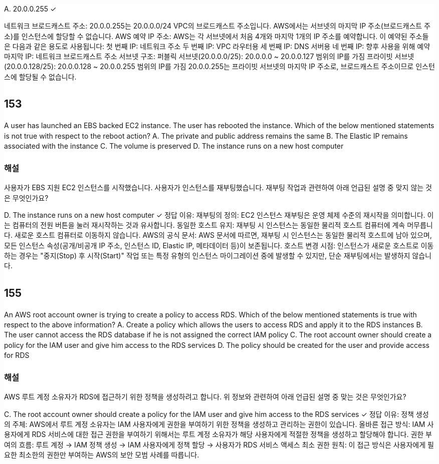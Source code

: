 A. 20.0.0.255 ✓

네트워크 브로드캐스트 주소: 20.0.0.255는 20.0.0.0/24 VPC의 브로드캐스트 주소입니다. AWS에서는 서브넷의 마지막 IP 주소(브로드캐스트 주소)를 인스턴스에 할당할 수 없습니다.
AWS 예약 IP 주소: AWS는 각 서브넷에서 처음 4개와 마지막 1개의 IP 주소를 예약합니다. 이 예약된 주소들은 다음과 같은 용도로 사용됩니다:
첫 번째 IP: 네트워크 주소
두 번째 IP: VPC 라우터용
세 번째 IP: DNS 서버용
네 번째 IP: 향후 사용을 위해 예약
마지막 IP: 네트워크 브로드캐스트 주소
서브넷 구조:
퍼블릭 서브넷(20.0.0.0/25): 20.0.0.0 ~ 20.0.0.127 범위의 IP를 가짐
프라이빗 서브넷(20.0.0.128/25): 20.0.0.128 ~ 20.0.0.255 범위의 IP를 가짐
20.0.0.255는 프라이빗 서브넷의 마지막 IP 주소로, 브로드캐스트 주소이므로 인스턴스에 할당될 수 없습니다.

## 153
A user has launched an EBS backed EC2 instance. The user has rebooted the instance. Which of the below mentioned statements is not true with respect to the reboot action?
A. The private and public address remains the same
B. The Elastic IP remains associated with the instance
C. The volume is preserved
D. The instance runs on a new host computer

### 해설
사용자가 EBS 지원 EC2 인스턴스를 시작했습니다. 사용자가 인스턴스를 재부팅했습니다. 재부팅 작업과 관련하여 아래 언급된 설명 중 맞지 않는 것은 무엇인가요?

D. The instance runs on a new host computer ✓
정답 이유:
재부팅의 정의: EC2 인스턴스 재부팅은 운영 체제 수준의 재시작을 의미합니다. 이는 컴퓨터의 전원 버튼을 눌러 재시작하는 것과 유사합니다.
동일한 호스트 유지: 재부팅 시 인스턴스는 동일한 물리적 호스트 컴퓨터에 계속 머무릅니다. 새로운 호스트 컴퓨터로 이동하지 않습니다.
AWS의 공식 문서: AWS 문서에 따르면, 재부팅 시 인스턴스는 동일한 물리적 호스트에 남아 있으며, 모든 인스턴스 속성(공개/비공개 IP 주소, 인스턴스 ID, Elastic IP, 메타데이터 등)이 보존됩니다.
호스트 변경 시점: 인스턴스가 새로운 호스트로 이동하는 경우는 "중지(Stop) 후 시작(Start)" 작업 또는 특정 유형의 인스턴스 마이그레이션 중에 발생할 수 있지만, 단순 재부팅에서는 발생하지 않습니다.

## 155

An AWS root account owner is trying to create a policy to access RDS. Which of the below mentioned statements is true with respect to the above information?
	A. Create a policy which allows the users to access RDS and apply it to the RDS instances
	B. The user cannot access the RDS database if he is not assigned the correct IAM policy
	C. The root account owner should create a policy for the IAM user and give him access to the RDS services
	D. The policy should be created for the user and provide access for RDS

### 해설

AWS 루트 계정 소유자가 RDS에 접근하기 위한 정책을 생성하려고 합니다. 위 정보와 관련하여 아래 언급된 설명 중 맞는 것은 무엇인가요?

C. The root account owner should create a policy for the IAM user and give him access to the RDS services ✓
정답 이유:
정책 생성의 주체: AWS에서 루트 계정 소유자는 IAM 사용자에게 권한을 부여하기 위한 정책을 생성하고 관리하는 권한이 있습니다.
올바른 접근 방식: IAM 사용자에게 RDS 서비스에 대한 접근 권한을 부여하기 위해서는 루트 계정 소유자가 해당 사용자에게 적절한 정책을 생성하고 할당해야 합니다.
권한 부여의 흐름: 루트 계정 → IAM 정책 생성 → IAM 사용자에게 정책 할당 → 사용자가 RDS 서비스 액세스
최소 권한 원칙: 이 접근 방식은 사용자에게 필요한 최소한의 권한만 부여하는 AWS의 보안 모범 사례를 따릅니다.

